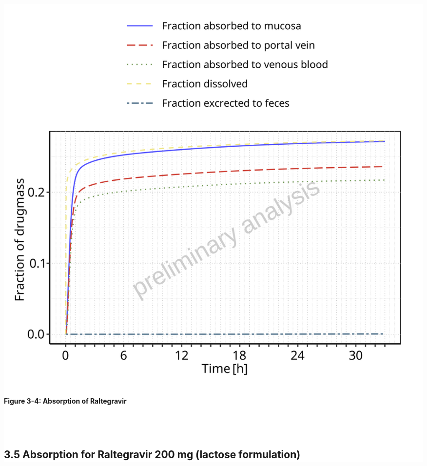 
<a id="figure-3-4"></a>

![](Absorption/Raltegravir_100_mg__lactose_formulation_-1_absorption_Raltegravir.png)



**Figure 3-4: Absorption of Raltegravir**


<br>
<br>


## 3.5 Absorption for Raltegravir 200 mg (lactose formulation) <a id="absorption-raltegravir_200_mg__lactose_formulation_"></a>
